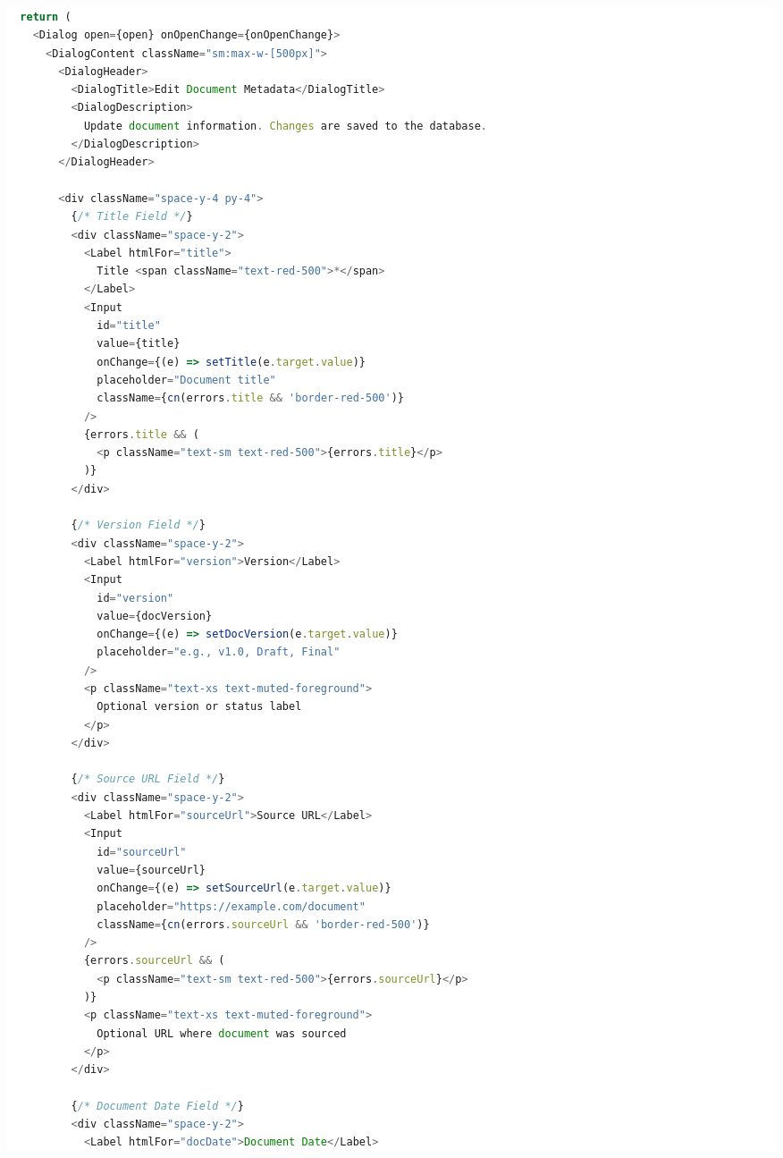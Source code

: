 ```typescript
  return (
    <Dialog open={open} onOpenChange={onOpenChange}>
      <DialogContent className="sm:max-w-[500px]">
        <DialogHeader>
          <DialogTitle>Edit Document Metadata</DialogTitle>
          <DialogDescription>
            Update document information. Changes are saved to the database.
          </DialogDescription>
        </DialogHeader>

        <div className="space-y-4 py-4">
          {/* Title Field */}
          <div className="space-y-2">
            <Label htmlFor="title">
              Title <span className="text-red-500">*</span>
            </Label>
            <Input
              id="title"
              value={title}
              onChange={(e) => setTitle(e.target.value)}
              placeholder="Document title"
              className={cn(errors.title && 'border-red-500')}
            />
            {errors.title && (
              <p className="text-sm text-red-500">{errors.title}</p>
            )}
          </div>

          {/* Version Field */}
          <div className="space-y-2">
            <Label htmlFor="version">Version</Label>
            <Input
              id="version"
              value={docVersion}
              onChange={(e) => setDocVersion(e.target.value)}
              placeholder="e.g., v1.0, Draft, Final"
            />
            <p className="text-xs text-muted-foreground">
              Optional version or status label
            </p>
          </div>

          {/* Source URL Field */}
          <div className="space-y-2">
            <Label htmlFor="sourceUrl">Source URL</Label>
            <Input
              id="sourceUrl"
              value={sourceUrl}
              onChange={(e) => setSourceUrl(e.target.value)}
              placeholder="https://example.com/document"
              className={cn(errors.sourceUrl && 'border-red-500')}
            />
            {errors.sourceUrl && (
              <p className="text-sm text-red-500">{errors.sourceUrl}</p>
            )}
            <p className="text-xs text-muted-foreground">
              Optional URL where document was sourced
            </p>
          </div>

          {/* Document Date Field */}
          <div className="space-y-2">
            <Label htmlFor="docDate">Document Date</Label>
```